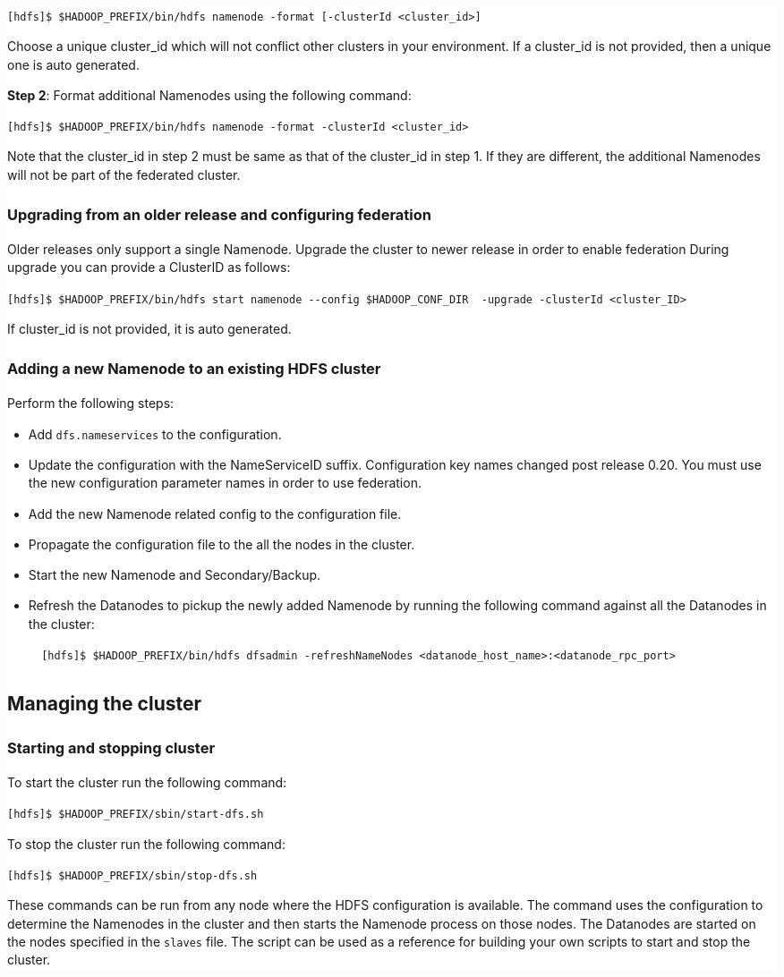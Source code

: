     [hdfs]$ $HADOOP_PREFIX/bin/hdfs namenode -format [-clusterId <cluster_id>]

Choose a unique cluster\_id which will not conflict other clusters in your environment. If a cluster\_id is not provided, then a unique one is auto generated.

**Step 2**: Format additional Namenodes using the following command:

    [hdfs]$ $HADOOP_PREFIX/bin/hdfs namenode -format -clusterId <cluster_id>

Note that the cluster\_id in step 2 must be same as that of the cluster\_id in step 1. If they are different, the additional Namenodes will not be part of the federated cluster.

### Upgrading from an older release and configuring federation

Older releases only support a single Namenode. Upgrade the cluster to newer release in order to enable federation During upgrade you can provide a ClusterID as follows:

    [hdfs]$ $HADOOP_PREFIX/bin/hdfs start namenode --config $HADOOP_CONF_DIR  -upgrade -clusterId <cluster_ID>

If cluster\_id is not provided, it is auto generated.

### Adding a new Namenode to an existing HDFS cluster

Perform the following steps:

* Add `dfs.nameservices` to the configuration.

* Update the configuration with the NameServiceID suffix. Configuration
  key names changed post release 0.20. You must use the new configuration
  parameter names in order to use federation.

* Add the new Namenode related config to the configuration file.

* Propagate the configuration file to the all the nodes in the cluster.

* Start the new Namenode and Secondary/Backup.

* Refresh the Datanodes to pickup the newly added Namenode by running
  the following command against all the Datanodes in the cluster:

        [hdfs]$ $HADOOP_PREFIX/bin/hdfs dfsadmin -refreshNameNodes <datanode_host_name>:<datanode_rpc_port>

Managing the cluster
--------------------

### Starting and stopping cluster

To start the cluster run the following command:

    [hdfs]$ $HADOOP_PREFIX/sbin/start-dfs.sh

To stop the cluster run the following command:

    [hdfs]$ $HADOOP_PREFIX/sbin/stop-dfs.sh

These commands can be run from any node where the HDFS configuration is available. The command uses the configuration to determine the Namenodes in the cluster and then starts the Namenode process on those nodes. The Datanodes are started on the nodes specified in the `slaves` file. The script can be used as a reference for building your own scripts to start and stop the cluster.
